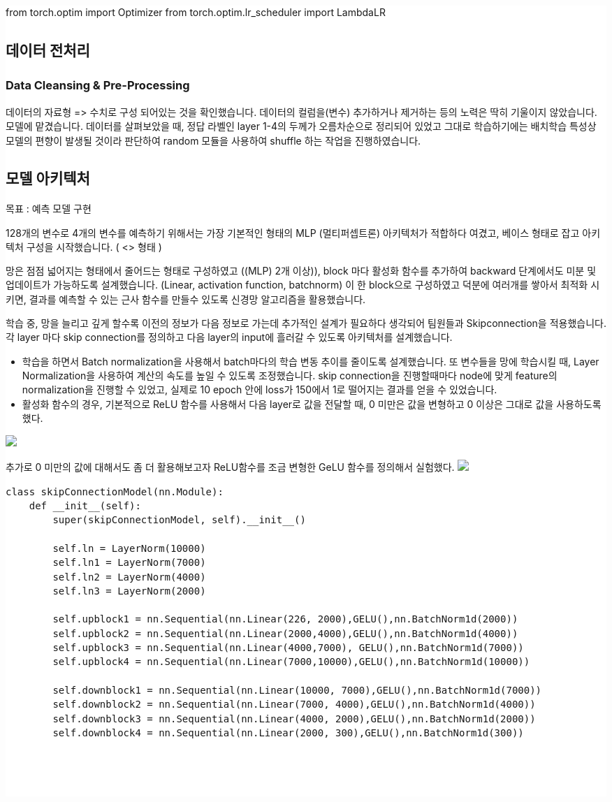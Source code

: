 from torch.optim import Optimizer
from torch.optim.lr_scheduler import LambdaLR
</pre>

## 데이터 전처리
### Data Cleansing & Pre-Processing

데이터의 자료형 => 수치로 구성 되어있는 것을 확인했습니다. 
데이터의 컬럼을(변수) 추가하거나 제거하는 등의 노력은 딱히 기울이지 않았습니다. 모델에 맡겼습니다.
데이터를 살펴보았을 때, 정답 라벨인 layer 1-4의 두께가 오름차순으로 정리되어 있었고 그대로 학습하기에는 배치학습 특성상 모델의 편향이 발생될 것이라 판단하여 random 모듈을 사용하여 shuffle 하는 작업을 진행하였습니다.

## 모델 아키텍처
목표 : 예측 모델 구현

128개의 변수로 4개의 변수를 예측하기 위해서는 가장 기본적인 형태의 MLP (멀티퍼셉트론) 아키텍처가 적합하다 여겼고, 베이스 형태로 잡고 아키텍처 구성을 시작했습니다. ( <> 형태 ) 

망은 점점 넓어지는 형태에서 줄어드는 형태로 구성하였고 ((MLP) 2개 이상)), block 마다 활성화 함수를 추가하여 backward 단계에서도 미분 및 업데이트가 가능하도록 설계했습니다. (Linear, activation function, batchnorm) 이 한 block으로 구성하였고 덕분에 여러개를 쌓아서 최적화 시키면, 결과를 예측할 수 있는 근사 함수를 만들수 있도록 신경망 알고리즘을 활용했습니다.

학습 중, 망을 늘리고 깊게 할수록 이전의 정보가 다음 정보로 가는데 추가적인 설계가 필요하다 생각되어 팀원들과 Skipconnection을 적용했습니다.
각 layer 마다 skip connection를 정의하고 다음 layer의 input에 흘러갈 수 있도록 아키텍처를 설계했습니다.

+ 학습을 하면서 Batch normalization을 사용해서 batch마다의 학습 변동 추이를 줄이도록 설계했습니다.
또 변수들을 망에 학습시킬 때, Layer Normalization을 사용하여 계산의 속도를 높일 수 있도록 조정했습니다.
skip connection을 진행할때마다 node에 맞게 feature의 normalization을 진행할 수 있었고, 실제로 10 epoch 안에 loss가 150에서 1로 떨어지는 결과를 얻을 수 있었습니다.
+ 활성화 함수의 경우, 기본적으로 ReLU 함수를 사용해서 다음 layer로 값을 전달할 때, 0 미만은 값을 변형하고 0 이상은 그대로 값을 사용하도록 했다.

![]({{site.url}}/images/20200206/RELU.png)

추가로 0 미만의 값에 대해서도 좀 더 활용해보고자 ReLU함수를 조금 변형한 GeLU 함수를 정의해서 실험했다.
![]({{site.url}}/images/20200206/GELU.png)



<pre>
class skipConnectionModel(nn.Module):
    def __init__(self):
        super(skipConnectionModel, self).__init__()
        
        self.ln = LayerNorm(10000)
        self.ln1 = LayerNorm(7000)
        self.ln2 = LayerNorm(4000)
        self.ln3 = LayerNorm(2000)
        
        self.upblock1 = nn.Sequential(nn.Linear(226, 2000),GELU(),nn.BatchNorm1d(2000))
        self.upblock2 = nn.Sequential(nn.Linear(2000,4000),GELU(),nn.BatchNorm1d(4000))
        self.upblock3 = nn.Sequential(nn.Linear(4000,7000), GELU(),nn.BatchNorm1d(7000))
        self.upblock4 = nn.Sequential(nn.Linear(7000,10000),GELU(),nn.BatchNorm1d(10000))

        self.downblock1 = nn.Sequential(nn.Linear(10000, 7000),GELU(),nn.BatchNorm1d(7000))
        self.downblock2 = nn.Sequential(nn.Linear(7000, 4000),GELU(),nn.BatchNorm1d(4000))
        self.downblock3 = nn.Sequential(nn.Linear(4000, 2000),GELU(),nn.BatchNorm1d(2000))
        self.downblock4 = nn.Sequential(nn.Linear(2000, 300),GELU(),nn.BatchNorm1d(300))
        